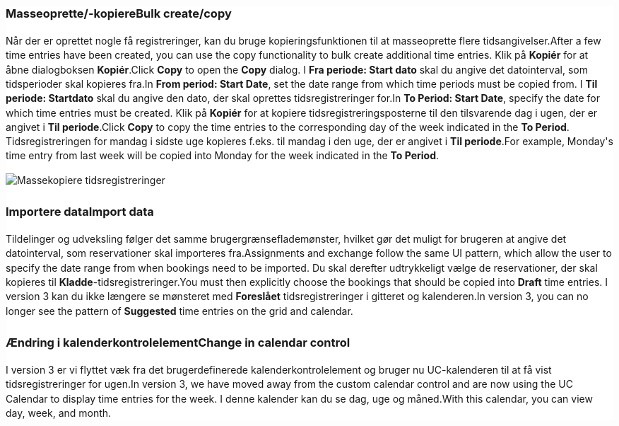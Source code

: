 ### <a name="bulk-createcopy"></a><span data-ttu-id="b0ab0-251">Masseoprette/-kopiere</span><span class="sxs-lookup"><span data-stu-id="b0ab0-251">Bulk create/copy</span></span> 
<span data-ttu-id="b0ab0-252">Når der er oprettet nogle få registreringer, kan du bruge kopieringsfunktionen til at masseoprette flere tidsangivelser.</span><span class="sxs-lookup"><span data-stu-id="b0ab0-252">After a few time entries have been created, you can use the copy functionality to bulk create additional time entries.</span></span> <span data-ttu-id="b0ab0-253">Klik på **Kopiér** for at åbne dialogboksen **Kopiér**.</span><span class="sxs-lookup"><span data-stu-id="b0ab0-253">Click **Copy** to open the **Copy** dialog.</span></span> <span data-ttu-id="b0ab0-254">I **Fra periode: Start dato** skal du angive det datointerval, som tidsperioder skal kopieres fra.</span><span class="sxs-lookup"><span data-stu-id="b0ab0-254">In **From period: Start Date**, set the date range from which time periods must be copied from.</span></span> <span data-ttu-id="b0ab0-255">I **Til periode: Startdato** skal du angive den dato, der skal oprettes tidsregistreringer for.</span><span class="sxs-lookup"><span data-stu-id="b0ab0-255">In **To Period: Start Date**, specify the date for which time entries must be created.</span></span> <span data-ttu-id="b0ab0-256">Klik på **Kopiér** for at kopiere tidsregistreringsposterne til den tilsvarende dag i ugen, der er angivet i **Til periode**.</span><span class="sxs-lookup"><span data-stu-id="b0ab0-256">Click **Copy** to copy the time entries to the corresponding day of the week indicated in the **To Period**.</span></span> <span data-ttu-id="b0ab0-257">Tidsregistreringen for mandag i sidste uge kopieres f.eks. til mandag i den uge, der er angivet i **Til periode**.</span><span class="sxs-lookup"><span data-stu-id="b0ab0-257">For example, Monday's time entry from last week will be copied into Monday for the week indicated in the **To Period**.</span></span> 

![Massekopiere tidsregistreringer](media/bulk-copy-time-entry-09.png)
 
### <a name="import-data"></a><span data-ttu-id="b0ab0-259">Importere data</span><span class="sxs-lookup"><span data-stu-id="b0ab0-259">Import data</span></span> 
<span data-ttu-id="b0ab0-260">Tildelinger og udveksling følger det samme brugergrænseflademønster, hvilket gør det muligt for brugeren at angive det datointerval, som reservationer skal importeres fra.</span><span class="sxs-lookup"><span data-stu-id="b0ab0-260">Assignments and exchange follow the same UI pattern, which allow the user to specify the date range from when bookings need to be imported.</span></span> <span data-ttu-id="b0ab0-261">Du skal derefter udtrykkeligt vælge de reservationer, der skal kopieres til **Kladde**-tidsregistreringer.</span><span class="sxs-lookup"><span data-stu-id="b0ab0-261">You must then explicitly choose the bookings that should be copied into **Draft** time entries.</span></span> <span data-ttu-id="b0ab0-262">I version 3 kan du ikke længere se mønsteret med **Foreslået** tidsregistreringer i gitteret og kalenderen.</span><span class="sxs-lookup"><span data-stu-id="b0ab0-262">In version 3, you can no longer see the pattern of **Suggested** time entries on the grid and calendar.</span></span>  

### <a name="change-in-calendar-control"></a><span data-ttu-id="b0ab0-263">Ændring i kalenderkontrolelement</span><span class="sxs-lookup"><span data-stu-id="b0ab0-263">Change in calendar control</span></span>
<span data-ttu-id="b0ab0-264">I version 3 er vi flyttet væk fra det brugerdefinerede kalenderkontrolelement og bruger nu UC-kalenderen til at få vist tidsregistreringer for ugen.</span><span class="sxs-lookup"><span data-stu-id="b0ab0-264">In version 3, we have moved away from the custom calendar control and are now using the UC Calendar to display time entries for the week.</span></span> <span data-ttu-id="b0ab0-265">I denne kalender kan du se dag, uge og måned.</span><span class="sxs-lookup"><span data-stu-id="b0ab0-265">With this calendar, you can view day, week, and month.</span></span> 
